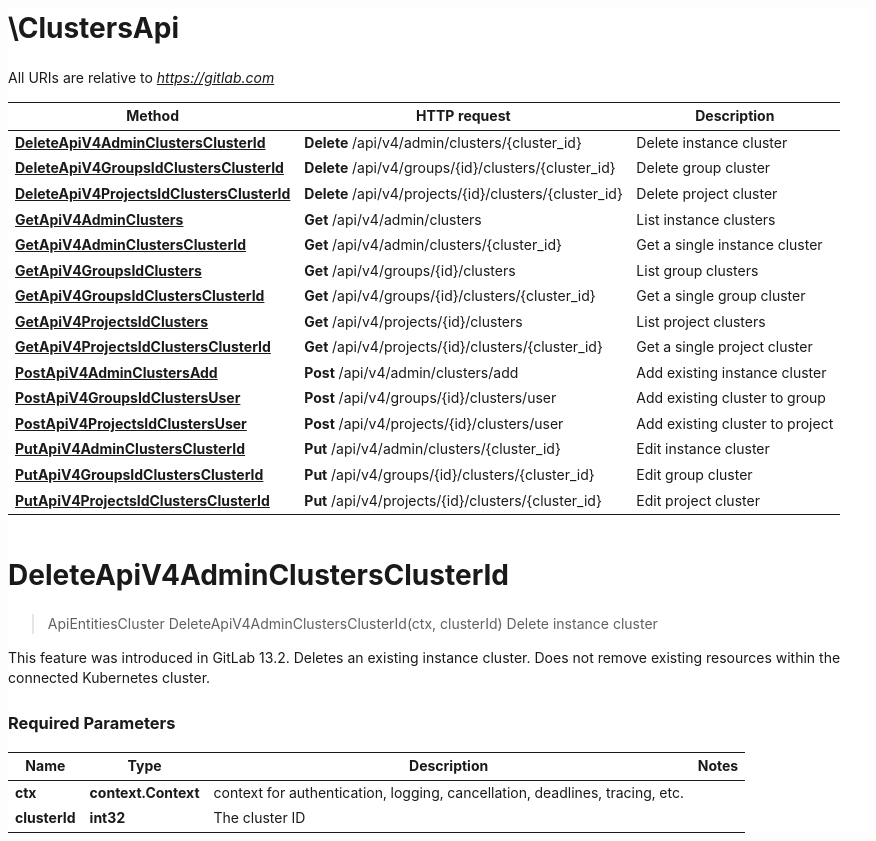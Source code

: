 # \ClustersApi

All URIs are relative to *https://gitlab.com*

Method | HTTP request | Description
------------- | ------------- | -------------
[**DeleteApiV4AdminClustersClusterId**](ClustersApi.md#DeleteApiV4AdminClustersClusterId) | **Delete** /api/v4/admin/clusters/{cluster_id} | Delete instance cluster
[**DeleteApiV4GroupsIdClustersClusterId**](ClustersApi.md#DeleteApiV4GroupsIdClustersClusterId) | **Delete** /api/v4/groups/{id}/clusters/{cluster_id} | Delete group cluster
[**DeleteApiV4ProjectsIdClustersClusterId**](ClustersApi.md#DeleteApiV4ProjectsIdClustersClusterId) | **Delete** /api/v4/projects/{id}/clusters/{cluster_id} | Delete project cluster
[**GetApiV4AdminClusters**](ClustersApi.md#GetApiV4AdminClusters) | **Get** /api/v4/admin/clusters | List instance clusters
[**GetApiV4AdminClustersClusterId**](ClustersApi.md#GetApiV4AdminClustersClusterId) | **Get** /api/v4/admin/clusters/{cluster_id} | Get a single instance cluster
[**GetApiV4GroupsIdClusters**](ClustersApi.md#GetApiV4GroupsIdClusters) | **Get** /api/v4/groups/{id}/clusters | List group clusters
[**GetApiV4GroupsIdClustersClusterId**](ClustersApi.md#GetApiV4GroupsIdClustersClusterId) | **Get** /api/v4/groups/{id}/clusters/{cluster_id} | Get a single group cluster
[**GetApiV4ProjectsIdClusters**](ClustersApi.md#GetApiV4ProjectsIdClusters) | **Get** /api/v4/projects/{id}/clusters | List project clusters
[**GetApiV4ProjectsIdClustersClusterId**](ClustersApi.md#GetApiV4ProjectsIdClustersClusterId) | **Get** /api/v4/projects/{id}/clusters/{cluster_id} | Get a single project cluster
[**PostApiV4AdminClustersAdd**](ClustersApi.md#PostApiV4AdminClustersAdd) | **Post** /api/v4/admin/clusters/add | Add existing instance cluster
[**PostApiV4GroupsIdClustersUser**](ClustersApi.md#PostApiV4GroupsIdClustersUser) | **Post** /api/v4/groups/{id}/clusters/user | Add existing cluster to group
[**PostApiV4ProjectsIdClustersUser**](ClustersApi.md#PostApiV4ProjectsIdClustersUser) | **Post** /api/v4/projects/{id}/clusters/user | Add existing cluster to project
[**PutApiV4AdminClustersClusterId**](ClustersApi.md#PutApiV4AdminClustersClusterId) | **Put** /api/v4/admin/clusters/{cluster_id} | Edit instance cluster
[**PutApiV4GroupsIdClustersClusterId**](ClustersApi.md#PutApiV4GroupsIdClustersClusterId) | **Put** /api/v4/groups/{id}/clusters/{cluster_id} | Edit group cluster
[**PutApiV4ProjectsIdClustersClusterId**](ClustersApi.md#PutApiV4ProjectsIdClustersClusterId) | **Put** /api/v4/projects/{id}/clusters/{cluster_id} | Edit project cluster


# **DeleteApiV4AdminClustersClusterId**
> ApiEntitiesCluster DeleteApiV4AdminClustersClusterId(ctx, clusterId)
Delete instance cluster

This feature was introduced in GitLab 13.2. Deletes an existing instance cluster. Does not remove existing resources within the connected Kubernetes cluster.

### Required Parameters

Name | Type | Description  | Notes
------------- | ------------- | ------------- | -------------
 **ctx** | **context.Context** | context for authentication, logging, cancellation, deadlines, tracing, etc.
  **clusterId** | **int32**| The cluster ID | 
